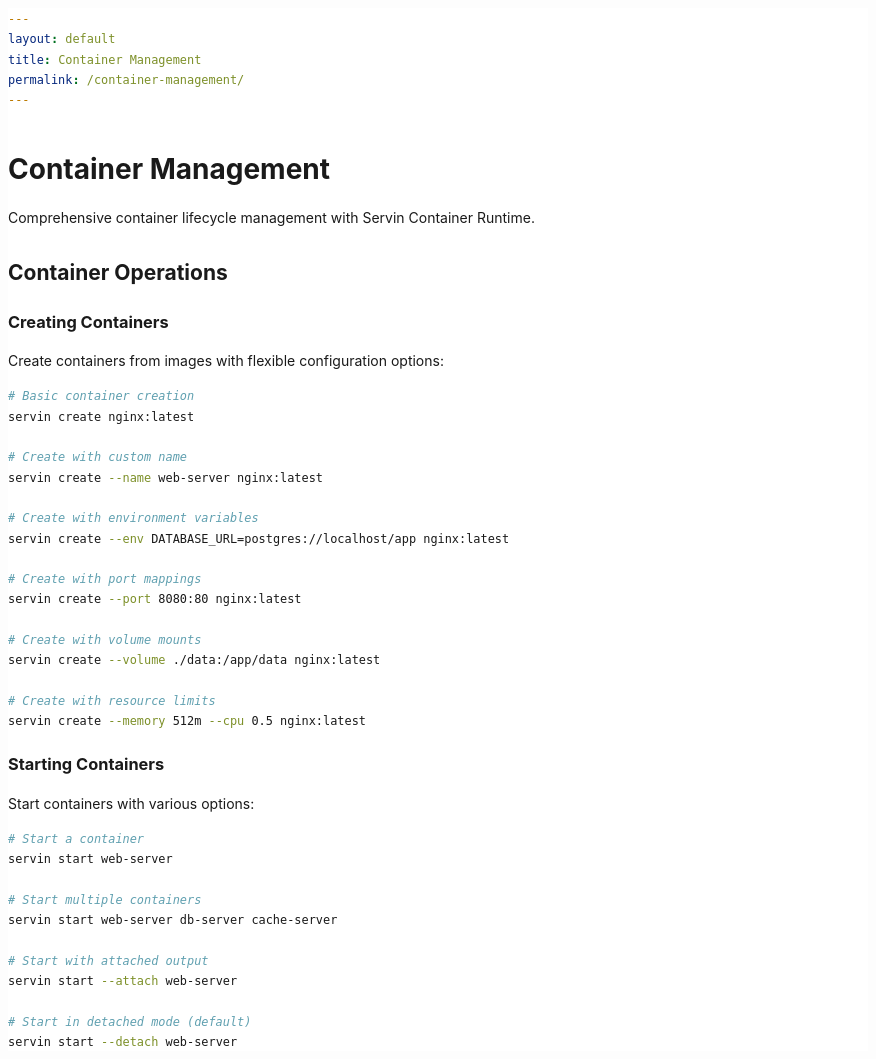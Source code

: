 ```yaml
---
layout: default
title: Container Management
permalink: /container-management/
---
```


# Container Management

Comprehensive container lifecycle management with Servin Container Runtime.

## Container Operations

### Creating Containers

Create containers from images with flexible configuration options:

```bash
# Basic container creation
servin create nginx:latest

# Create with custom name
servin create --name web-server nginx:latest

# Create with environment variables
servin create --env DATABASE_URL=postgres://localhost/app nginx:latest

# Create with port mappings
servin create --port 8080:80 nginx:latest

# Create with volume mounts
servin create --volume ./data:/app/data nginx:latest

# Create with resource limits
servin create --memory 512m --cpu 0.5 nginx:latest
```

### Starting Containers

Start containers with various options:

```bash
# Start a container
servin start web-server

# Start multiple containers
servin start web-server db-server cache-server

# Start with attached output
servin start --attach web-server

# Start in detached mode (default)
servin start --detach web-server
```
